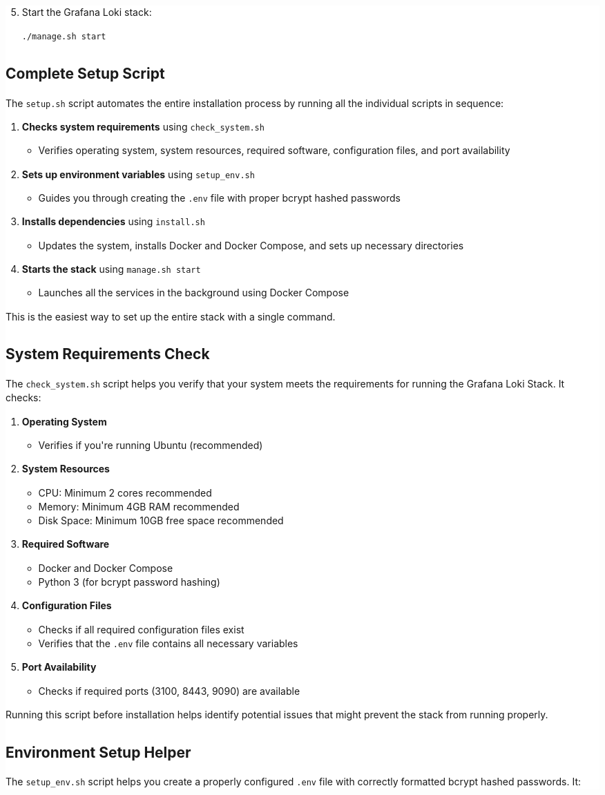 5. Start the Grafana Loki stack:
   ```bash
   ./manage.sh start
   ```

## Complete Setup Script

The `setup.sh` script automates the entire installation process by running all the individual scripts in sequence:

1. **Checks system requirements** using `check_system.sh`
   - Verifies operating system, system resources, required software, configuration files, and port availability

2. **Sets up environment variables** using `setup_env.sh`
   - Guides you through creating the `.env` file with proper bcrypt hashed passwords

3. **Installs dependencies** using `install.sh`
   - Updates the system, installs Docker and Docker Compose, and sets up necessary directories

4. **Starts the stack** using `manage.sh start`
   - Launches all the services in the background using Docker Compose

This is the easiest way to set up the entire stack with a single command.

## System Requirements Check

The `check_system.sh` script helps you verify that your system meets the requirements for running the Grafana Loki Stack. It checks:

1. **Operating System**
   - Verifies if you're running Ubuntu (recommended)

2. **System Resources**
   - CPU: Minimum 2 cores recommended
   - Memory: Minimum 4GB RAM recommended
   - Disk Space: Minimum 10GB free space recommended

3. **Required Software**
   - Docker and Docker Compose
   - Python 3 (for bcrypt password hashing)

4. **Configuration Files**
   - Checks if all required configuration files exist
   - Verifies that the `.env` file contains all necessary variables

5. **Port Availability**
   - Checks if required ports (3100, 8443, 9090) are available

Running this script before installation helps identify potential issues that might prevent the stack from running properly.

## Environment Setup Helper

The `setup_env.sh` script helps you create a properly configured `.env` file with correctly formatted bcrypt hashed passwords. It:
